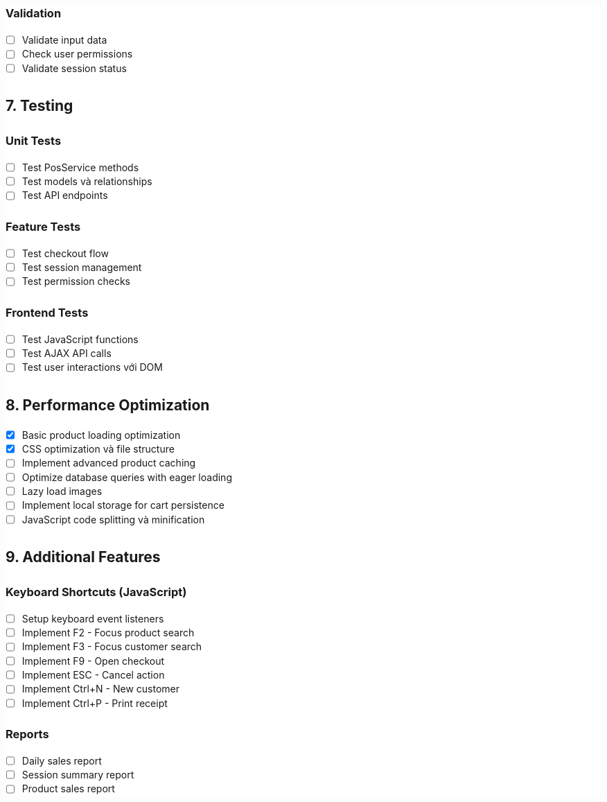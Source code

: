 ### Validation
- [ ] Validate input data
- [ ] Check user permissions
- [ ] Validate session status

## 7. Testing

### Unit Tests
- [ ] Test PosService methods
- [ ] Test models và relationships
- [ ] Test API endpoints

### Feature Tests
- [ ] Test checkout flow
- [ ] Test session management
- [ ] Test permission checks

### Frontend Tests
- [ ] Test JavaScript functions
- [ ] Test AJAX API calls
- [ ] Test user interactions với DOM

## 8. Performance Optimization

- [x] Basic product loading optimization
- [x] CSS optimization và file structure
- [ ] Implement advanced product caching
- [ ] Optimize database queries with eager loading
- [ ] Lazy load images
- [ ] Implement local storage for cart persistence
- [ ] JavaScript code splitting và minification

## 9. Additional Features

### Keyboard Shortcuts (JavaScript)
- [ ] Setup keyboard event listeners
- [ ] Implement F2 - Focus product search
- [ ] Implement F3 - Focus customer search
- [ ] Implement F9 - Open checkout
- [ ] Implement ESC - Cancel action
- [ ] Implement Ctrl+N - New customer
- [ ] Implement Ctrl+P - Print receipt

### Reports
- [ ] Daily sales report
- [ ] Session summary report
- [ ] Product sales report
